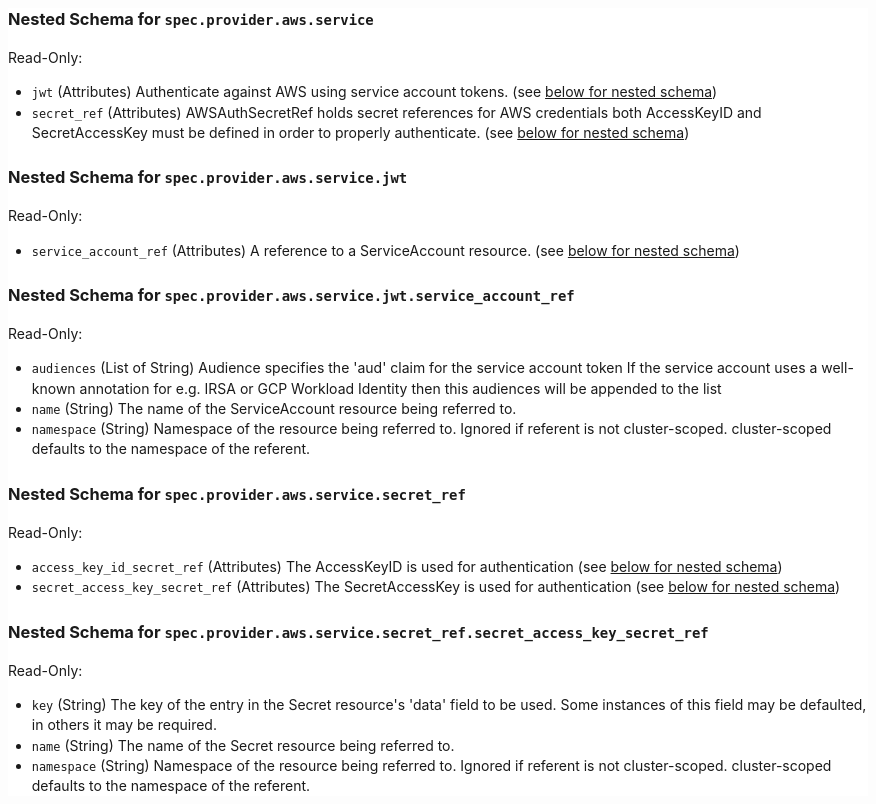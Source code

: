 <a id="nestedatt--spec--provider--aws--auth"></a>
### Nested Schema for `spec.provider.aws.service`

Read-Only:

- `jwt` (Attributes) Authenticate against AWS using service account tokens. (see [below for nested schema](#nestedatt--spec--provider--aws--service--jwt))
- `secret_ref` (Attributes) AWSAuthSecretRef holds secret references for AWS credentials both AccessKeyID and SecretAccessKey must be defined in order to properly authenticate. (see [below for nested schema](#nestedatt--spec--provider--aws--service--secret_ref))

<a id="nestedatt--spec--provider--aws--service--jwt"></a>
### Nested Schema for `spec.provider.aws.service.jwt`

Read-Only:

- `service_account_ref` (Attributes) A reference to a ServiceAccount resource. (see [below for nested schema](#nestedatt--spec--provider--aws--service--jwt--service_account_ref))

<a id="nestedatt--spec--provider--aws--service--jwt--service_account_ref"></a>
### Nested Schema for `spec.provider.aws.service.jwt.service_account_ref`

Read-Only:

- `audiences` (List of String) Audience specifies the 'aud' claim for the service account token If the service account uses a well-known annotation for e.g. IRSA or GCP Workload Identity then this audiences will be appended to the list
- `name` (String) The name of the ServiceAccount resource being referred to.
- `namespace` (String) Namespace of the resource being referred to. Ignored if referent is not cluster-scoped. cluster-scoped defaults to the namespace of the referent.



<a id="nestedatt--spec--provider--aws--service--secret_ref"></a>
### Nested Schema for `spec.provider.aws.service.secret_ref`

Read-Only:

- `access_key_id_secret_ref` (Attributes) The AccessKeyID is used for authentication (see [below for nested schema](#nestedatt--spec--provider--aws--service--secret_ref--access_key_id_secret_ref))
- `secret_access_key_secret_ref` (Attributes) The SecretAccessKey is used for authentication (see [below for nested schema](#nestedatt--spec--provider--aws--service--secret_ref--secret_access_key_secret_ref))

<a id="nestedatt--spec--provider--aws--service--secret_ref--access_key_id_secret_ref"></a>
### Nested Schema for `spec.provider.aws.service.secret_ref.secret_access_key_secret_ref`

Read-Only:

- `key` (String) The key of the entry in the Secret resource's 'data' field to be used. Some instances of this field may be defaulted, in others it may be required.
- `name` (String) The name of the Secret resource being referred to.
- `namespace` (String) Namespace of the resource being referred to. Ignored if referent is not cluster-scoped. cluster-scoped defaults to the namespace of the referent.
